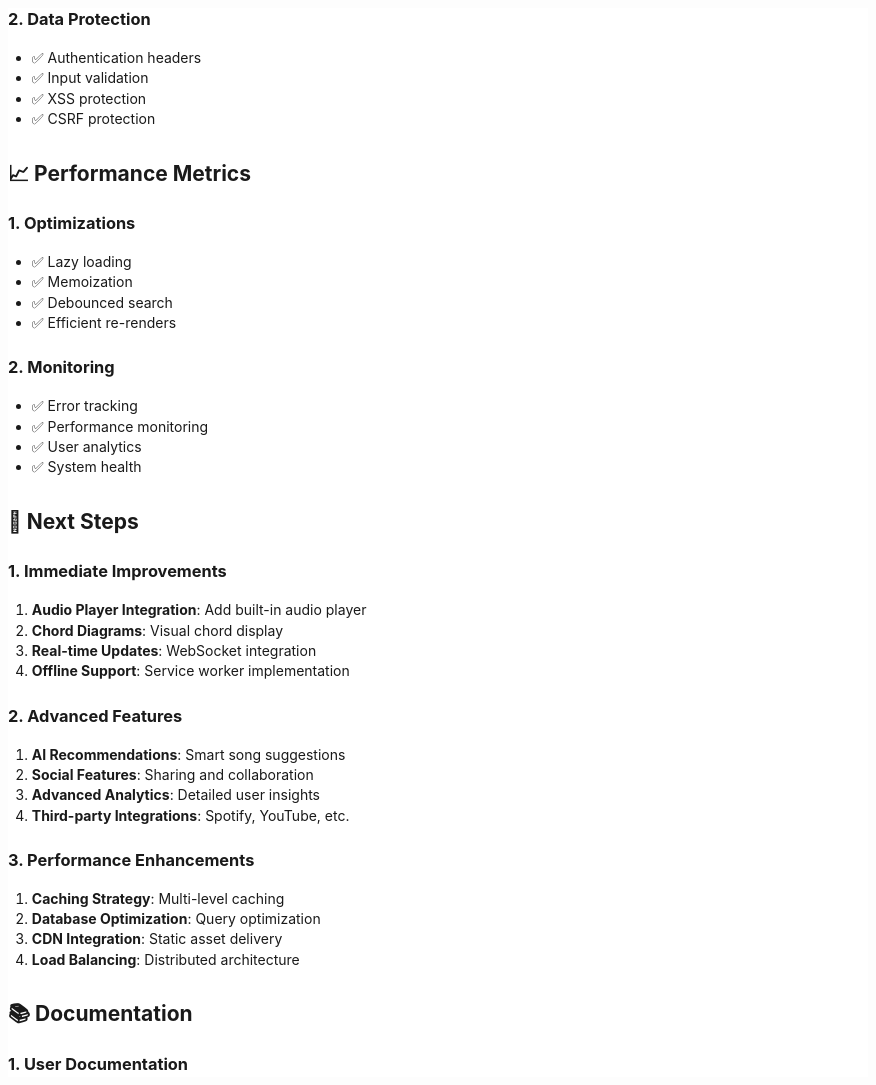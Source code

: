 ### **2. Data Protection**

- ✅ Authentication headers
- ✅ Input validation
- ✅ XSS protection
- ✅ CSRF protection

## 📈 **Performance Metrics**

### **1. Optimizations**

- ✅ Lazy loading
- ✅ Memoization
- ✅ Debounced search
- ✅ Efficient re-renders

### **2. Monitoring**

- ✅ Error tracking
- ✅ Performance monitoring
- ✅ User analytics
- ✅ System health

## 🎯 **Next Steps**

### **1. Immediate Improvements**

1. **Audio Player Integration**: Add built-in audio player
2. **Chord Diagrams**: Visual chord display
3. **Real-time Updates**: WebSocket integration
4. **Offline Support**: Service worker implementation

### **2. Advanced Features**

1. **AI Recommendations**: Smart song suggestions
2. **Social Features**: Sharing and collaboration
3. **Advanced Analytics**: Detailed user insights
4. **Third-party Integrations**: Spotify, YouTube, etc.

### **3. Performance Enhancements**

1. **Caching Strategy**: Multi-level caching
2. **Database Optimization**: Query optimization
3. **CDN Integration**: Static asset delivery
4. **Load Balancing**: Distributed architecture

## 📚 **Documentation**

### **1. User Documentation**
